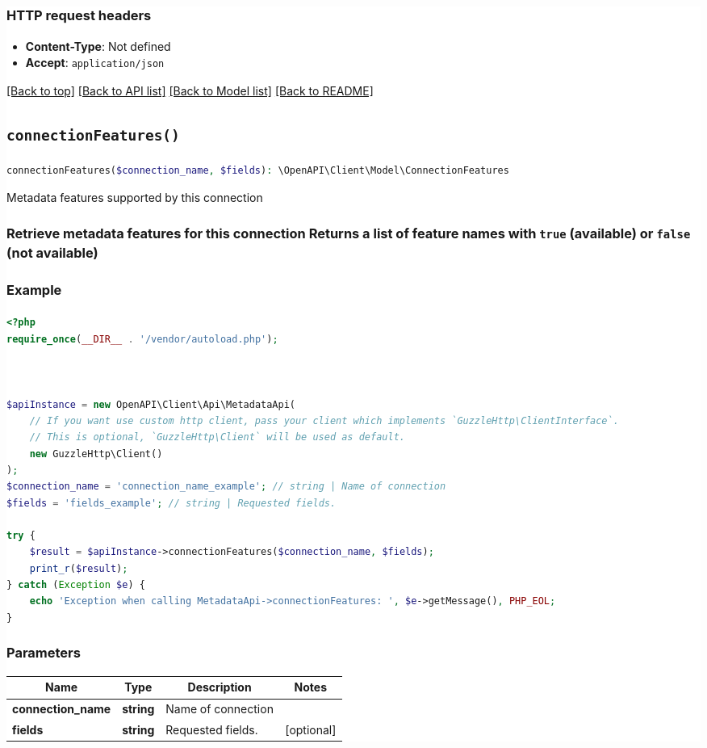### HTTP request headers

- **Content-Type**: Not defined
- **Accept**: `application/json`

[[Back to top]](#) [[Back to API list]](../../README.md#endpoints)
[[Back to Model list]](../../README.md#models)
[[Back to README]](../../README.md)

## `connectionFeatures()`

```php
connectionFeatures($connection_name, $fields): \OpenAPI\Client\Model\ConnectionFeatures
```

Metadata features supported by this connection

### Retrieve metadata features for this connection  Returns a list of feature names with `true` (available) or `false` (not available)

### Example

```php
<?php
require_once(__DIR__ . '/vendor/autoload.php');



$apiInstance = new OpenAPI\Client\Api\MetadataApi(
    // If you want use custom http client, pass your client which implements `GuzzleHttp\ClientInterface`.
    // This is optional, `GuzzleHttp\Client` will be used as default.
    new GuzzleHttp\Client()
);
$connection_name = 'connection_name_example'; // string | Name of connection
$fields = 'fields_example'; // string | Requested fields.

try {
    $result = $apiInstance->connectionFeatures($connection_name, $fields);
    print_r($result);
} catch (Exception $e) {
    echo 'Exception when calling MetadataApi->connectionFeatures: ', $e->getMessage(), PHP_EOL;
}
```

### Parameters

Name | Type | Description  | Notes
------------- | ------------- | ------------- | -------------
 **connection_name** | **string**| Name of connection |
 **fields** | **string**| Requested fields. | [optional]
